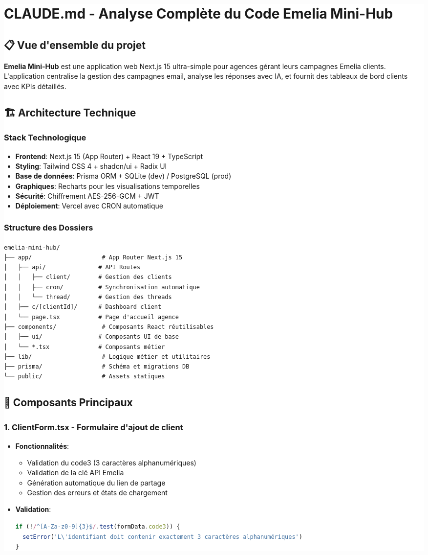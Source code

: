 # CLAUDE.md - Analyse Complète du Code Emelia Mini-Hub

## 📋 Vue d'ensemble du projet

**Emelia Mini-Hub** est une application web Next.js 15 ultra-simple pour agences gérant leurs campagnes Emelia clients. L'application centralise la gestion des campagnes email, analyse les réponses avec IA, et fournit des tableaux de bord clients avec KPIs détaillés.

## 🏗️ Architecture Technique

### Stack Technologique
- **Frontend**: Next.js 15 (App Router) + React 19 + TypeScript
- **Styling**: Tailwind CSS 4 + shadcn/ui + Radix UI
- **Base de données**: Prisma ORM + SQLite (dev) / PostgreSQL (prod)
- **Graphiques**: Recharts pour les visualisations temporelles
- **Sécurité**: Chiffrement AES-256-GCM + JWT
- **Déploiement**: Vercel avec CRON automatique

### Structure des Dossiers
```
emelia-mini-hub/
├── app/                    # App Router Next.js 15
│   ├── api/               # API Routes
│   │   ├── client/        # Gestion des clients
│   │   ├── cron/          # Synchronisation automatique
│   │   └── thread/        # Gestion des threads
│   ├── c/[clientId]/      # Dashboard client
│   └── page.tsx           # Page d'accueil agence
├── components/             # Composants React réutilisables
│   ├── ui/                # Composants UI de base
│   └── *.tsx              # Composants métier
├── lib/                    # Logique métier et utilitaires
├── prisma/                 # Schéma et migrations DB
└── public/                 # Assets statiques
```

## 🔧 Composants Principaux

### 1. **ClientForm.tsx** - Formulaire d'ajout de client
- **Fonctionnalités**:
  - Validation du code3 (3 caractères alphanumériques)
  - Validation de la clé API Emelia
  - Génération automatique du lien de partage
  - Gestion des erreurs et états de chargement

- **Validation**:
  ```typescript
  if (!/^[A-Za-z0-9]{3}$/.test(formData.code3)) {
    setError('L\'identifiant doit contenir exactement 3 caractères alphanumériques')
  }
  ```

